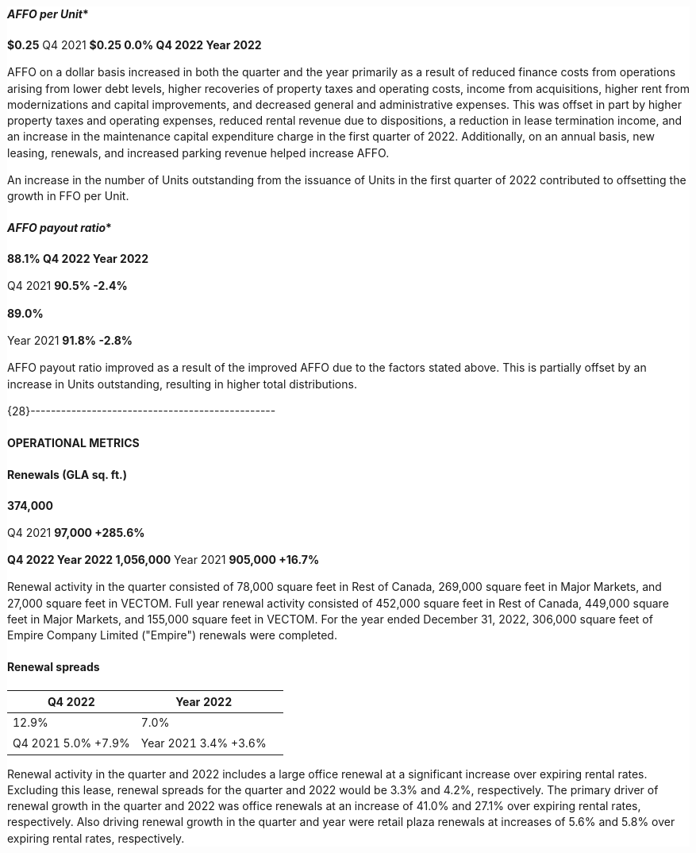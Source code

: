 #### **AFFO* per Unit**

**\$0.25** Q4 2021 **\$0.25 0.0% Q4 2022 Year 2022**

AFFO on a dollar basis increased in both the quarter and the year primarily as a result of reduced finance costs from operations arising from lower debt levels, higher recoveries of property taxes and operating costs, income from acquisitions, higher rent from modernizations and capital improvements, and decreased general and administrative expenses. This was offset in part by higher property taxes and operating expenses, reduced rental revenue due to dispositions, a reduction in lease termination income, and an increase in the maintenance capital expenditure charge in the first quarter of 2022. Additionally, on an annual basis, new leasing, renewals, and increased parking revenue helped increase AFFO.

An increase in the number of Units outstanding from the issuance of Units in the first quarter of 2022 contributed to offsetting the growth in FFO per Unit.

#### **AFFO* payout ratio**

**88.1% Q4 2022 Year 2022**

Q4 2021 **90.5% -2.4%**

**89.0%**

Year 2021 **91.8% -2.8%**

AFFO payout ratio improved as a result of the improved AFFO due to the factors stated above. This is partially offset by an increase in Units outstanding, resulting in higher total distributions.

{28}------------------------------------------------

#### **OPERATIONAL METRICS**

#### **Renewals (GLA sq. ft.)**

**374,000**

Q4 2021 **97,000 +285.6%**

**Q4 2022 Year 2022 1,056,000** Year 2021 **905,000 +16.7%**

Renewal activity in the quarter consisted of 78,000 square feet in Rest of Canada, 269,000 square feet in Major Markets, and 27,000 square feet in VECTOM. Full year renewal activity consisted of 452,000 square feet in Rest of Canada, 449,000 square feet in Major Markets, and 155,000 square feet in VECTOM. For the year ended December 31, 2022, 306,000 square feet of Empire Company Limited ("Empire") renewals were completed.

#### **Renewal spreads**

| Q4 2022            | Year 2022            |  |
|--------------------|----------------------|--|
| 12.9%              | 7.0%                 |  |
| Q4 2021 5.0% +7.9% | Year 2021 3.4% +3.6% |  |

Renewal activity in the quarter and 2022 includes a large office renewal at a significant increase over expiring rental rates. Excluding this lease, renewal spreads for the quarter and 2022 would be 3.3% and 4.2%, respectively. The primary driver of renewal growth in the quarter and 2022 was office renewals at an increase of 41.0% and 27.1% over expiring rental rates, respectively. Also driving renewal growth in the quarter and year were retail plaza renewals at increases of 5.6% and 5.8% over expiring rental rates, respectively.
